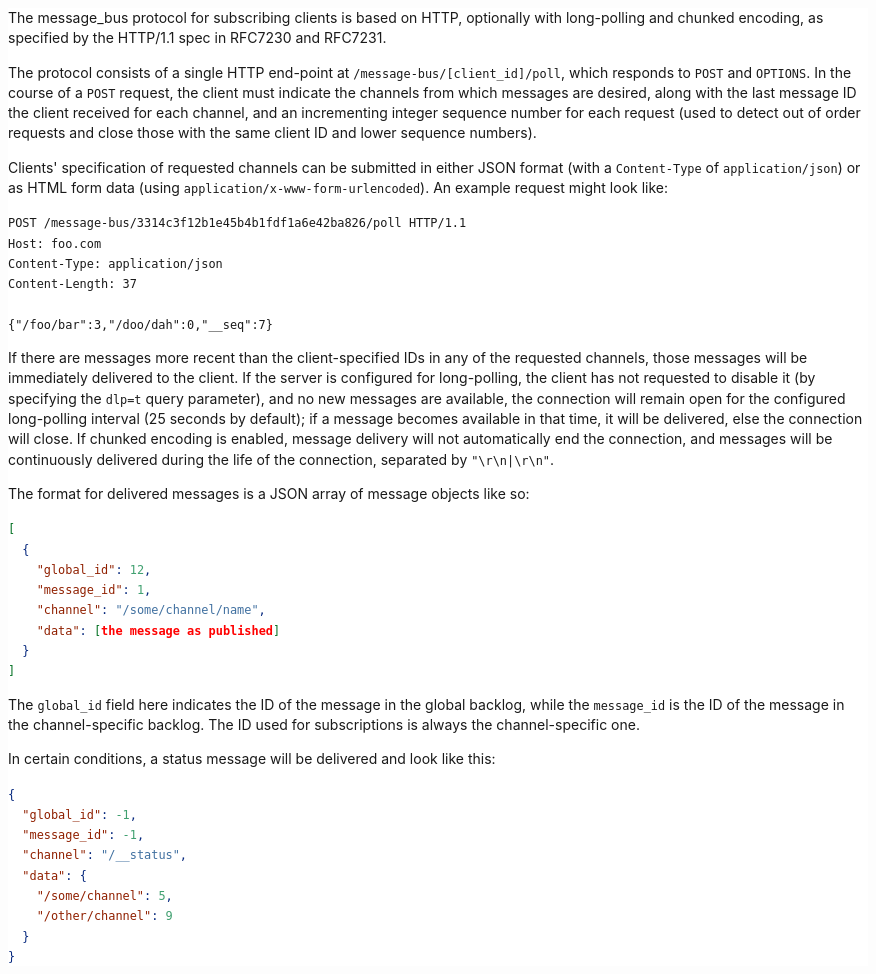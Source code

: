 The message_bus protocol for subscribing clients is based on HTTP, optionally with long-polling and chunked encoding, as specified by the HTTP/1.1 spec in RFC7230 and RFC7231.

The protocol consists of a single HTTP end-point at `/message-bus/[client_id]/poll`, which responds to `POST` and `OPTIONS`. In the course of a `POST` request, the client must indicate the channels from which messages are desired, along with the last message ID the client received for each channel, and an incrementing integer sequence number for each request (used to detect out of order requests and close those with the same client ID and lower sequence numbers).

Clients' specification of requested channels can be submitted in either JSON format (with a `Content-Type` of `application/json`) or as HTML form data (using `application/x-www-form-urlencoded`). An example request might look like:

```
POST /message-bus/3314c3f12b1e45b4b1fdf1a6e42ba826/poll HTTP/1.1
Host: foo.com
Content-Type: application/json
Content-Length: 37

{"/foo/bar":3,"/doo/dah":0,"__seq":7}
```

If there are messages more recent than the client-specified IDs in any of the requested channels, those messages will be immediately delivered to the client. If the server is configured for long-polling, the client has not requested to disable it (by specifying the `dlp=t` query parameter), and no new messages are available, the connection will remain open for the configured long-polling interval (25 seconds by default); if a message becomes available in that time, it will be delivered, else the connection will close. If chunked encoding is enabled, message delivery will not automatically end the connection, and messages will be continuously delivered during the life of the connection, separated by `"\r\n|\r\n"`.

The format for delivered messages is a JSON array of message objects like so:

```json
[
  {
    "global_id": 12,
    "message_id": 1,
    "channel": "/some/channel/name",
    "data": [the message as published]
  }
]
```

The `global_id` field here indicates the ID of the message in the global backlog, while the `message_id` is the ID of the message in the channel-specific backlog. The ID used for subscriptions is always the channel-specific one.

In certain conditions, a status message will be delivered and look like this:

```json
{
  "global_id": -1,
  "message_id": -1,
  "channel": "/__status",
  "data": {
    "/some/channel": 5,
    "/other/channel": 9
  }
}
```
